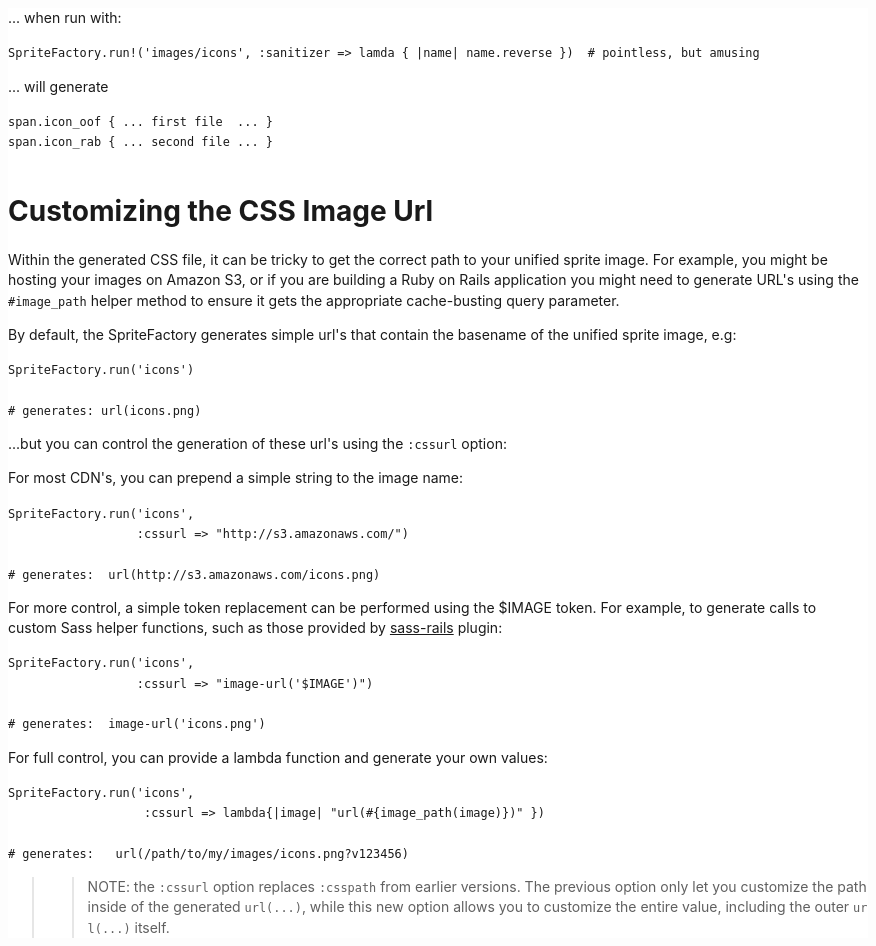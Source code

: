 ... when run with:

    SpriteFactory.run!('images/icons', :sanitizer => lamda { |name| name.reverse })  # pointless, but amusing

... will generate

    span.icon_oof { ... first file  ... }
    span.icon_rab { ... second file ... }

Customizing the CSS Image Url
=============================

Within the generated CSS file, it can be tricky to get the correct path to your unified
sprite image. For example, you might be hosting your images on Amazon S3, or if you are
building a Ruby on Rails application you might need to generate URL's using the `#image_path`
helper method to ensure it gets the appropriate cache-busting query parameter.

By default, the SpriteFactory generates simple url's that contain the basename of the
unified sprite image, e.g:

    SpriteFactory.run('icons')

    # generates: url(icons.png)

...but you can control the generation of these url's using the `:cssurl` option:

For most CDN's, you can prepend a simple string to the image name:

    SpriteFactory.run('icons',
                      :cssurl => "http://s3.amazonaws.com/")

    # generates:  url(http://s3.amazonaws.com/icons.png)

For more control, a simple token replacement can be performed using the $IMAGE token. For example, to generate calls
to custom Sass helper functions, such as those provided by [sass-rails](https://github.com/rails/sass-rails) plugin:

    SpriteFactory.run('icons',
                      :cssurl => "image-url('$IMAGE')")

    # generates:  image-url('icons.png')


For full control, you can provide a lambda function and generate your own values:

    SpriteFactory.run('icons',
                       :cssurl => lambda{|image| "url(#{image_path(image)})" })

    # generates:   url(/path/to/my/images/icons.png?v123456)

>> NOTE: the `:cssurl` option replaces `:csspath` from earlier versions. The previous option only let you
customize the path inside of the generated `url(...)`, while this new option allows you to customize the
entire value, including the outer `url(...)` itself.
